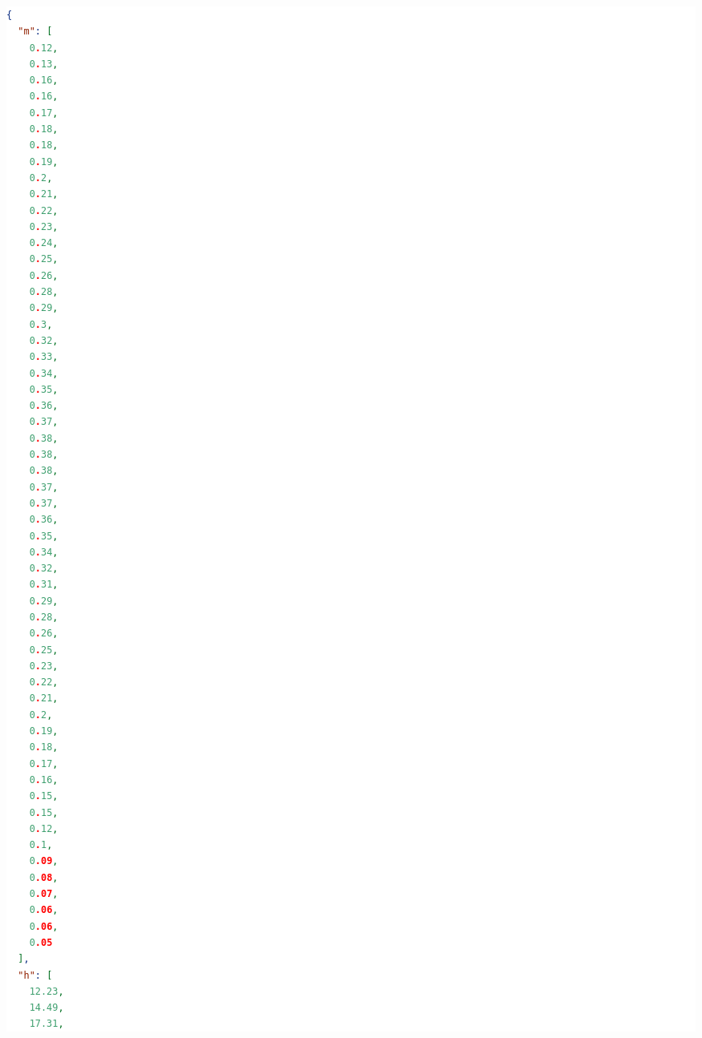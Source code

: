 ```json
{
  "m": [
    0.12,
    0.13,
    0.16,
    0.16,
    0.17,
    0.18,
    0.18,
    0.19,
    0.2,
    0.21,
    0.22,
    0.23,
    0.24,
    0.25,
    0.26,
    0.28,
    0.29,
    0.3,
    0.32,
    0.33,
    0.34,
    0.35,
    0.36,
    0.37,
    0.38,
    0.38,
    0.38,
    0.37,
    0.37,
    0.36,
    0.35,
    0.34,
    0.32,
    0.31,
    0.29,
    0.28,
    0.26,
    0.25,
    0.23,
    0.22,
    0.21,
    0.2,
    0.19,
    0.18,
    0.17,
    0.16,
    0.15,
    0.15,
    0.12,
    0.1,
    0.09,
    0.08,
    0.07,
    0.06,
    0.06,
    0.05
  ],
  "h": [
    12.23,
    14.49,
    17.31,
```